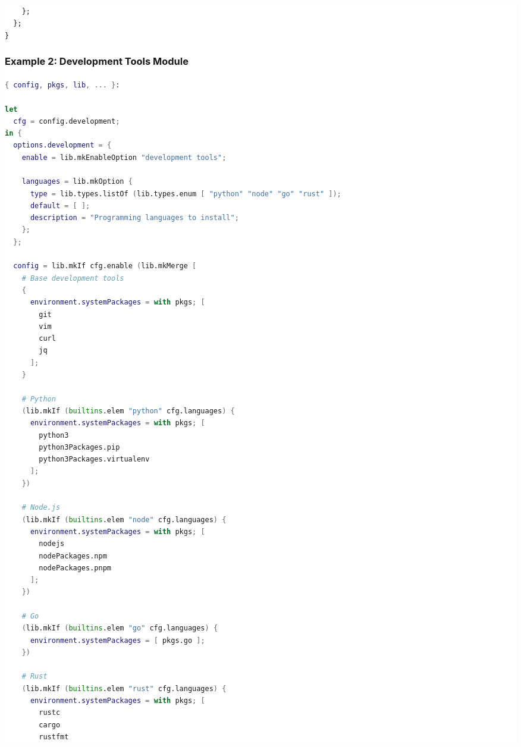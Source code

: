 ```nix
    };
  };
}
```

### Example 2: Development Tools Module

```nix
{ config, pkgs, lib, ... }:

let
  cfg = config.development;
in {
  options.development = {
    enable = lib.mkEnableOption "development tools";

    languages = lib.mkOption {
      type = lib.types.listOf (lib.types.enum [ "python" "node" "go" "rust" ]);
      default = [ ];
      description = "Programming languages to install";
    };
  };

  config = lib.mkIf cfg.enable (lib.mkMerge [
    # Base development tools
    {
      environment.systemPackages = with pkgs; [
        git
        vim
        curl
        jq
      ];
    }

    # Python
    (lib.mkIf (builtins.elem "python" cfg.languages) {
      environment.systemPackages = with pkgs; [
        python3
        python3Packages.pip
        python3Packages.virtualenv
      ];
    })

    # Node.js
    (lib.mkIf (builtins.elem "node" cfg.languages) {
      environment.systemPackages = with pkgs; [
        nodejs
        nodePackages.npm
        nodePackages.pnpm
      ];
    })

    # Go
    (lib.mkIf (builtins.elem "go" cfg.languages) {
      environment.systemPackages = [ pkgs.go ];
    })

    # Rust
    (lib.mkIf (builtins.elem "rust" cfg.languages) {
      environment.systemPackages = with pkgs; [
        rustc
        cargo
        rustfmt
```